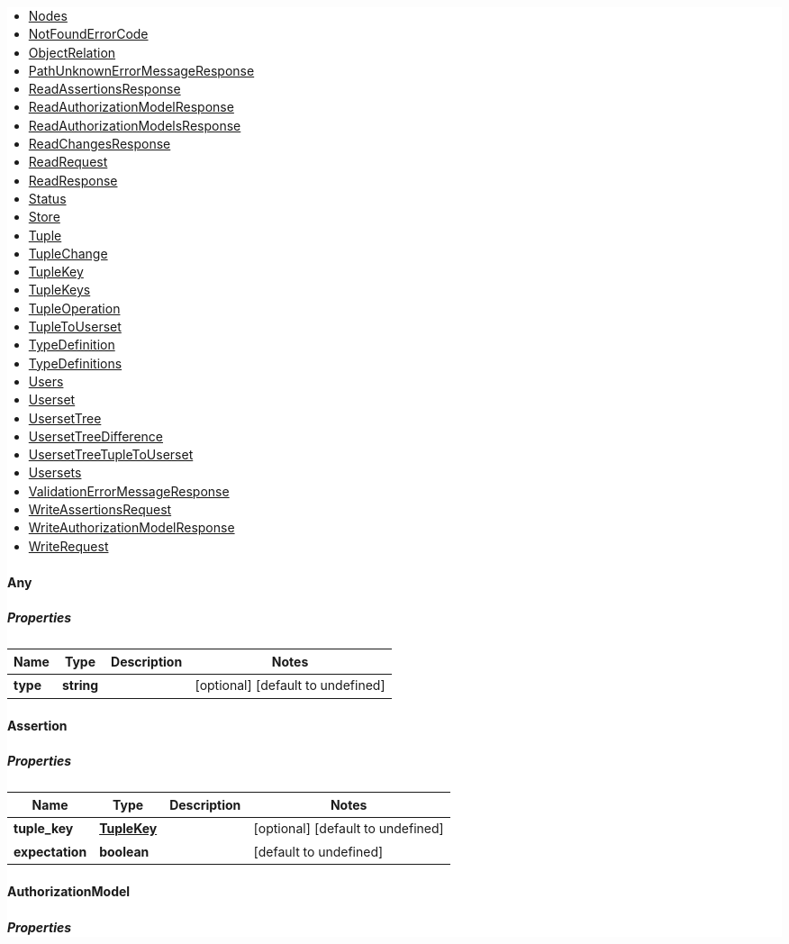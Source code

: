  - [Nodes](#Nodes)
 - [NotFoundErrorCode](#NotFoundErrorCode)
 - [ObjectRelation](#ObjectRelation)
 - [PathUnknownErrorMessageResponse](#PathUnknownErrorMessageResponse)
 - [ReadAssertionsResponse](#ReadAssertionsResponse)
 - [ReadAuthorizationModelResponse](#ReadAuthorizationModelResponse)
 - [ReadAuthorizationModelsResponse](#ReadAuthorizationModelsResponse)
 - [ReadChangesResponse](#ReadChangesResponse)
 - [ReadRequest](#ReadRequest)
 - [ReadResponse](#ReadResponse)
 - [Status](#Status)
 - [Store](#Store)
 - [Tuple](#Tuple)
 - [TupleChange](#TupleChange)
 - [TupleKey](#TupleKey)
 - [TupleKeys](#TupleKeys)
 - [TupleOperation](#TupleOperation)
 - [TupleToUserset](#TupleToUserset)
 - [TypeDefinition](#TypeDefinition)
 - [TypeDefinitions](#TypeDefinitions)
 - [Users](#Users)
 - [Userset](#Userset)
 - [UsersetTree](#UsersetTree)
 - [UsersetTreeDifference](#UsersetTreeDifference)
 - [UsersetTreeTupleToUserset](#UsersetTreeTupleToUserset)
 - [Usersets](#Usersets)
 - [ValidationErrorMessageResponse](#ValidationErrorMessageResponse)
 - [WriteAssertionsRequest](#WriteAssertionsRequest)
 - [WriteAuthorizationModelResponse](#WriteAuthorizationModelResponse)
 - [WriteRequest](#WriteRequest)


#### Any

##### Properties

Name | Type | Description | Notes
------------ | ------------- | ------------- | -------------
**type** | **string** |  | [optional] [default to undefined]

#### Assertion

##### Properties

Name | Type | Description | Notes
------------ | ------------- | ------------- | -------------
**tuple_key** | [**TupleKey**](#TupleKey) |  | [optional] [default to undefined]
**expectation** | **boolean** |  | [default to undefined]

#### AuthorizationModel

##### Properties
